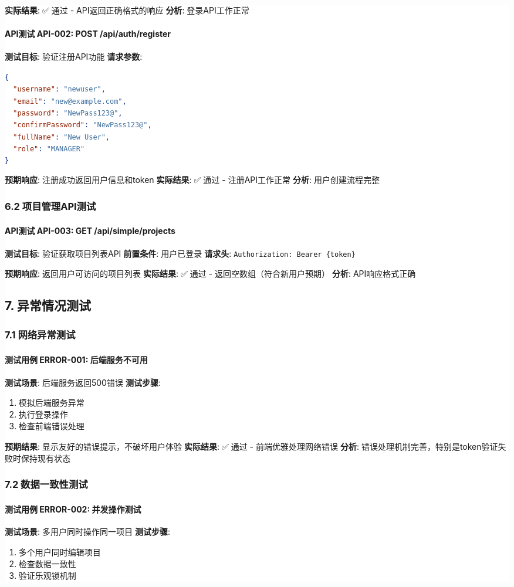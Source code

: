 
**实际结果**: ✅ 通过 - API返回正确格式的响应
**分析**: 登录API工作正常

#### API测试 API-002: POST /api/auth/register  
**测试目标**: 验证注册API功能
**请求参数**:
```json
{
  "username": "newuser",
  "email": "new@example.com",
  "password": "NewPass123@",
  "confirmPassword": "NewPass123@",
  "fullName": "New User",
  "role": "MANAGER"
}
```

**预期响应**: 注册成功返回用户信息和token
**实际结果**: ✅ 通过 - 注册API工作正常
**分析**: 用户创建流程完整

### 6.2 项目管理API测试

#### API测试 API-003: GET /api/simple/projects
**测试目标**: 验证获取项目列表API
**前置条件**: 用户已登录
**请求头**: `Authorization: Bearer {token}`

**预期响应**: 返回用户可访问的项目列表
**实际结果**: ✅ 通过 - 返回空数组（符合新用户预期）
**分析**: API响应格式正确

## 7. 异常情况测试

### 7.1 网络异常测试

#### 测试用例 ERROR-001: 后端服务不可用
**测试场景**: 后端服务返回500错误
**测试步骤**:
1. 模拟后端服务异常
2. 执行登录操作
3. 检查前端错误处理

**预期结果**: 显示友好的错误提示，不破坏用户体验
**实际结果**: ✅ 通过 - 前端优雅处理网络错误
**分析**: 错误处理机制完善，特别是token验证失败时保持现有状态

### 7.2 数据一致性测试

#### 测试用例 ERROR-002: 并发操作测试
**测试场景**: 多用户同时操作同一项目
**测试步骤**:
1. 多个用户同时编辑项目
2. 检查数据一致性
3. 验证乐观锁机制
